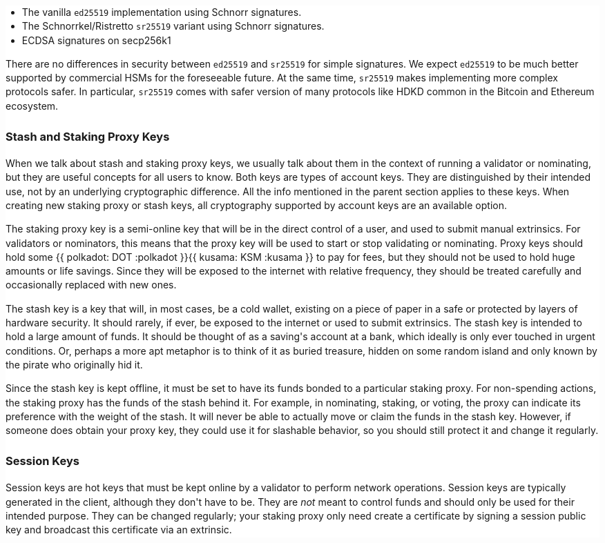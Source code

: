 - The vanilla `ed25519` implementation using Schnorr signatures.
- The Schnorrkel/Ristretto `sr25519` variant using Schnorr signatures.
- ECDSA signatures on secp256k1

There are no differences in security between `ed25519` and `sr25519` for simple signatures. We
expect `ed25519` to be much better supported by commercial HSMs for the foreseeable future. At the
same time, `sr25519` makes implementing more complex protocols safer. In particular, `sr25519` comes
with safer version of many protocols like HDKD common in the Bitcoin and Ethereum ecosystem.

### Stash and Staking Proxy Keys

When we talk about stash and staking proxy keys, we usually talk about them in the context of
running a validator or nominating, but they are useful concepts for all users to know. Both keys are
types of account keys. They are distinguished by their intended use, not by an underlying
cryptographic difference. All the info mentioned in the parent section applies to these keys. When
creating new staking proxy or stash keys, all cryptography supported by account keys are an
available option.

The staking proxy key is a semi-online key that will be in the direct control of a user, and used to
submit manual extrinsics. For validators or nominators, this means that the proxy key will be used
to start or stop validating or nominating. Proxy keys should hold some \{\{ polkadot: DOT :polkadot
}}\{\{ kusama: KSM :kusama }} to pay for fees, but they should not be used to hold huge amounts or
life savings. Since they will be exposed to the internet with relative frequency, they should be
treated carefully and occasionally replaced with new ones.

The stash key is a key that will, in most cases, be a cold wallet, existing on a piece of paper in a
safe or protected by layers of hardware security. It should rarely, if ever, be exposed to the
internet or used to submit extrinsics. The stash key is intended to hold a large amount of funds. It
should be thought of as a saving's account at a bank, which ideally is only ever touched in urgent
conditions. Or, perhaps a more apt metaphor is to think of it as buried treasure, hidden on some
random island and only known by the pirate who originally hid it.

Since the stash key is kept offline, it must be set to have its funds bonded to a particular staking
proxy. For non-spending actions, the staking proxy has the funds of the stash behind it. For
example, in nominating, staking, or voting, the proxy can indicate its preference with the weight of
the stash. It will never be able to actually move or claim the funds in the stash key. However, if
someone does obtain your proxy key, they could use it for slashable behavior, so you should still
protect it and change it regularly.

### Session Keys

Session keys are hot keys that must be kept online by a validator to perform network operations.
Session keys are typically generated in the client, although they don't have to be. They are _not_
meant to control funds and should only be used for their intended purpose. They can be changed
regularly; your staking proxy only need create a certificate by signing a session public key and
broadcast this certificate via an extrinsic.
